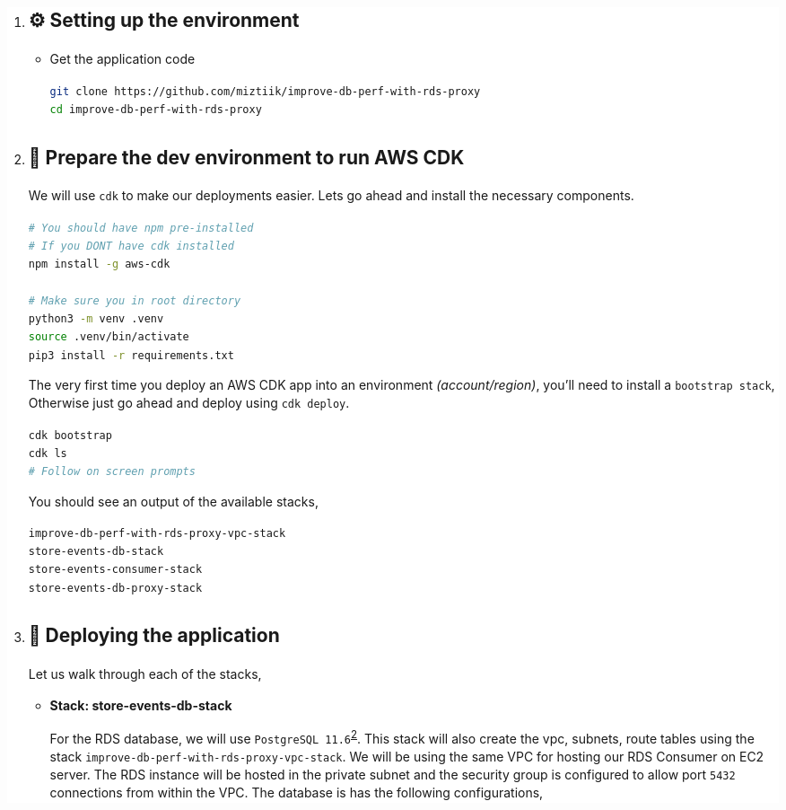 1.  ## ⚙️ Setting up the environment

    - Get the application code

      ```bash
      git clone https://github.com/miztiik/improve-db-perf-with-rds-proxy
      cd improve-db-perf-with-rds-proxy
      ```

1.  ## 🚀 Prepare the dev environment to run AWS CDK

    We will use `cdk` to make our deployments easier. Lets go ahead and install the necessary components.

    ```bash
    # You should have npm pre-installed
    # If you DONT have cdk installed
    npm install -g aws-cdk

    # Make sure you in root directory
    python3 -m venv .venv
    source .venv/bin/activate
    pip3 install -r requirements.txt
    ```

    The very first time you deploy an AWS CDK app into an environment _(account/region)_, you’ll need to install a `bootstrap stack`, Otherwise just go ahead and deploy using `cdk deploy`.

    ```bash
    cdk bootstrap
    cdk ls
    # Follow on screen prompts
    ```

    You should see an output of the available stacks,

    ```bash
    improve-db-perf-with-rds-proxy-vpc-stack
    store-events-db-stack
    store-events-consumer-stack
    store-events-db-proxy-stack
    ```

1.  ## 🚀 Deploying the application

    Let us walk through each of the stacks,

    - **Stack: store-events-db-stack**

      For the RDS database, we will use `PostgreSQL 11.6`<sup>[2]</sup>. This stack will also create the vpc, subnets, route tables using the stack `improve-db-perf-with-rds-proxy-vpc-stack`. We will be using the same VPC for hosting our RDS Consumer on EC2 server. The RDS instance will be hosted in the private subnet and the security group is configured to allow port `5432` connections from within the VPC. The database is has the following configurations,


[1]: https://aws.amazon.com/rds/proxy/
[2]: https://docs.aws.amazon.com/AmazonRDS/latest/AuroraUserGuide/rds-proxy.html#rds-proxy-connecting
[3]: https://www.postgresql.org/docs/10/pgbench.html
[100]: https://www.udemy.com/course/aws-cloud-security/?referralCode=B7F1B6C78B45ADAF77A9
[101]: https://www.udemy.com/course/aws-cloud-security-proactive-way/?referralCode=71DC542AD4481309A441
[102]: https://www.udemy.com/course/aws-cloud-development-kit-from-beginner-to-professional/?referralCode=E15D7FB64E417C547579
[103]: https://www.udemy.com/course/aws-cloudformation-basics?referralCode=93AD3B1530BC871093D6
[899]: https://www.udemy.com/user/n-kumar/
[900]: https://ko-fi.com/miztiik
[901]: https://ko-fi.com/Q5Q41QDGK